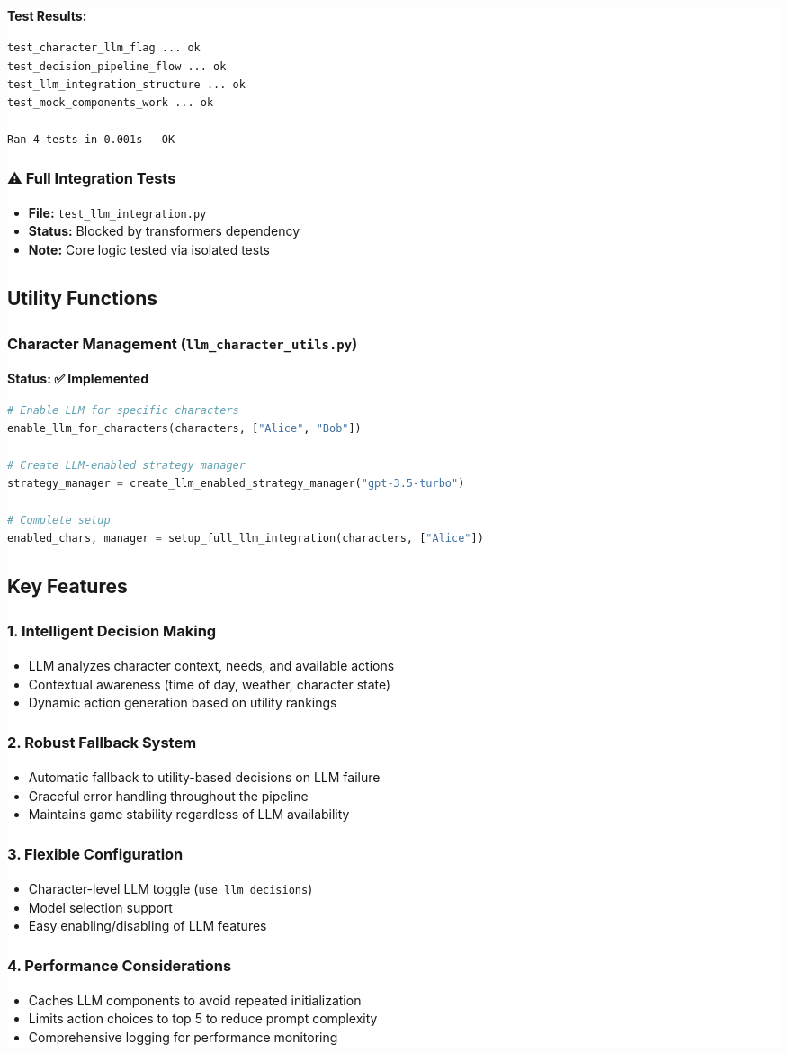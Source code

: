 **Test Results:**
```
test_character_llm_flag ... ok
test_decision_pipeline_flow ... ok  
test_llm_integration_structure ... ok
test_mock_components_work ... ok

Ran 4 tests in 0.001s - OK
```

### ⚠️ Full Integration Tests
- **File:** `test_llm_integration.py` 
- **Status:** Blocked by transformers dependency
- **Note:** Core logic tested via isolated tests

## Utility Functions

### Character Management (`llm_character_utils.py`)
**Status: ✅ Implemented**

```python
# Enable LLM for specific characters
enable_llm_for_characters(characters, ["Alice", "Bob"])

# Create LLM-enabled strategy manager
strategy_manager = create_llm_enabled_strategy_manager("gpt-3.5-turbo")

# Complete setup
enabled_chars, manager = setup_full_llm_integration(characters, ["Alice"])
```

## Key Features

### 1. **Intelligent Decision Making**
- LLM analyzes character context, needs, and available actions
- Contextual awareness (time of day, weather, character state)
- Dynamic action generation based on utility rankings

### 2. **Robust Fallback System**
- Automatic fallback to utility-based decisions on LLM failure
- Graceful error handling throughout the pipeline
- Maintains game stability regardless of LLM availability

### 3. **Flexible Configuration**
- Character-level LLM toggle (`use_llm_decisions`)
- Model selection support
- Easy enabling/disabling of LLM features

### 4. **Performance Considerations**
- Caches LLM components to avoid repeated initialization
- Limits action choices to top 5 to reduce prompt complexity
- Comprehensive logging for performance monitoring
